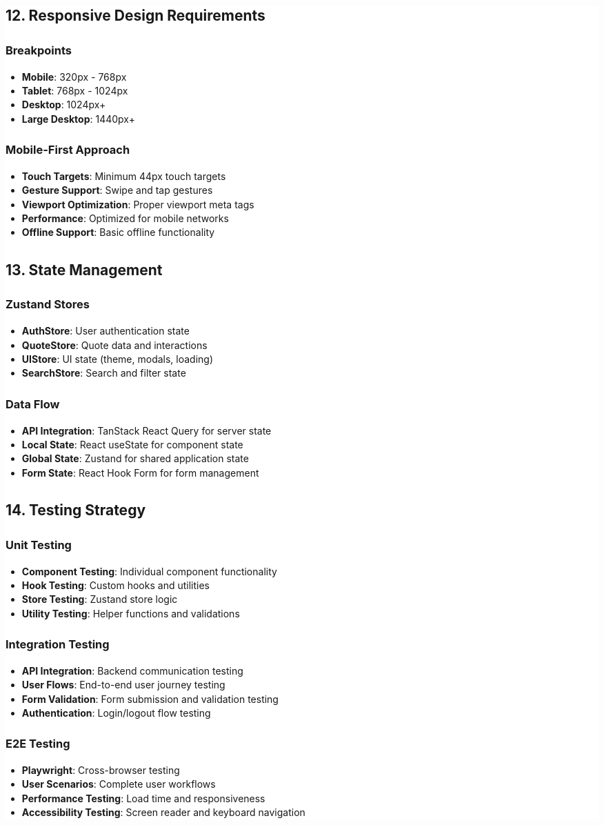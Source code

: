 ## 12. Responsive Design Requirements

### Breakpoints
- **Mobile**: 320px - 768px
- **Tablet**: 768px - 1024px
- **Desktop**: 1024px+
- **Large Desktop**: 1440px+

### Mobile-First Approach
- **Touch Targets**: Minimum 44px touch targets
- **Gesture Support**: Swipe and tap gestures
- **Viewport Optimization**: Proper viewport meta tags
- **Performance**: Optimized for mobile networks
- **Offline Support**: Basic offline functionality

## 13. State Management

### Zustand Stores
- **AuthStore**: User authentication state
- **QuoteStore**: Quote data and interactions
- **UIStore**: UI state (theme, modals, loading)
- **SearchStore**: Search and filter state

### Data Flow
- **API Integration**: TanStack React Query for server state
- **Local State**: React useState for component state
- **Global State**: Zustand for shared application state
- **Form State**: React Hook Form for form management

## 14. Testing Strategy

### Unit Testing
- **Component Testing**: Individual component functionality
- **Hook Testing**: Custom hooks and utilities
- **Store Testing**: Zustand store logic
- **Utility Testing**: Helper functions and validations

### Integration Testing
- **API Integration**: Backend communication testing
- **User Flows**: End-to-end user journey testing
- **Form Validation**: Form submission and validation testing
- **Authentication**: Login/logout flow testing

### E2E Testing
- **Playwright**: Cross-browser testing
- **User Scenarios**: Complete user workflows
- **Performance Testing**: Load time and responsiveness
- **Accessibility Testing**: Screen reader and keyboard navigation
